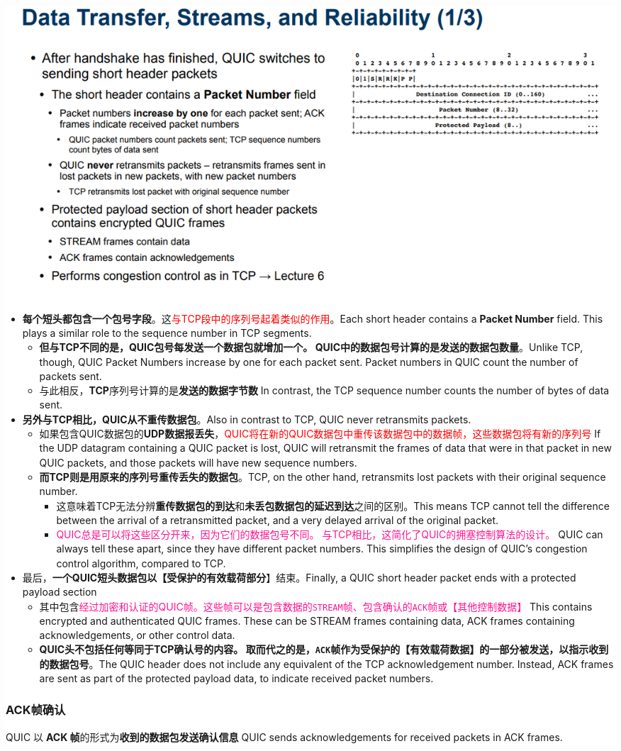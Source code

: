 ![](/static/2021-02-13-03-02-53.png)

* **每个短头都包含一个包号字段**。这<font color="red">与TCP段中的序列号起着类似的作用</font>。Each short header contains a **Packet Number** field. This plays a similar role to  the sequence number in TCP segments.
  * **但与TCP不同的是，QUIC包号每发送一个数据包就增加一个。 QUIC中的数据包号计算的是发送的数据包数量**。Unlike TCP, though, QUIC Packet Numbers increase  by one for each packet sent.  Packet numbers in QUIC count the number  of packets sent.
  * 与此相反，**TCP**序列号计算的是**发送的数据字节数** In contrast, the TCP  sequence number counts the number of bytes  of data sent.
* **另外与TCP相比，QUIC从不重传数据包**。Also in contrast to TCP, QUIC never  retransmits packets.
  * 如果包含QUIC数据包的**UDP数据报丢失**，<font color="red">QUIC将在新的QUIC数据包中重传该数据包中的数据帧，这些数据包将有新的序列号</font> If the UDP datagram containing  a QUIC packet is lost, QUIC will  retransmit the frames of data that were  in that packet in new QUIC packets,  and those packets will have new sequence  numbers.
  * **而TCP则是用原来的序列号重传丢失的数据包**。TCP, on the other hand, retransmits lost  packets with their original sequence number.
    * 这意味着TCP无法分辨**重传数据包的到达**和**未丢包数据包的延迟到达**之间的区别。This means TCP cannot tell the difference  between the arrival of a retransmitted packet,  and a very delayed arrival of the  original packet.
    * <font color="deeppink">QUIC总是可以将这些区分开来，因为它们的数据包号不同。 与TCP相比，这简化了QUIC的拥塞控制算法的设计。</font> QUIC can always tell these  apart, since they have different packet numbers.  This simplifies the design of QUIC’s congestion  control algorithm, compared to TCP.
* 最后，**一个QUIC短头数据包以【受保护的有效载荷部分**】结束。Finally, a QUIC short header packet ends  with a protected payload section
  * 其中包含<font color="deeppink">经过加密和认证的QUIC帧。这些帧可以是包含数据的`STREAM`帧、包含确认的`ACK`帧或【其他控制数据】</font> This contains  encrypted and authenticated QUIC frames. These can  be STREAM frames containing data, ACK frames  containing acknowledgements, or other control data.
  * **QUIC头不包括任何等同于TCP确认号的内容。 取而代之的是，`ACK`帧作为受保护的【有效载荷数据】的一部分被发送，以指示收到的数据包号**。The QUIC header does not include any  equivalent of the TCP acknowledgement number.  Instead, ACK frames are sent as part  of the protected payload data, to indicate  received packet numbers.

### ACK帧确认

QUIC 以 **ACK 帧**的形式为**收到的数据包发送确认信息** QUIC sends acknowledgements for received packets in  ACK frames.
